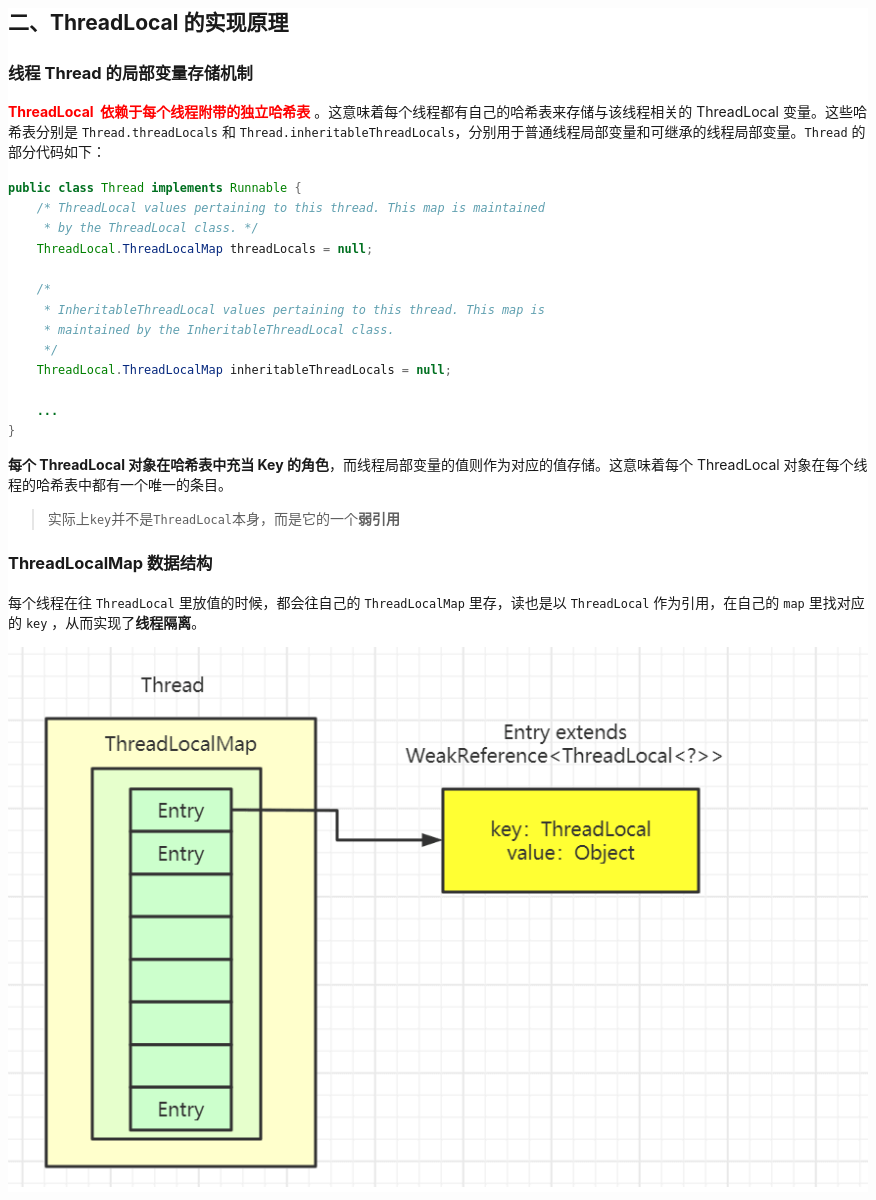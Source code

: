 

## 二、ThreadLocal 的实现原理

### 线程 Thread 的局部变量存储机制

<font color="red">**ThreadLocal  依赖于每个线程附带的独立哈希表**</font> 。这意味着每个线程都有自己的哈希表来存储与该线程相关的 ThreadLocal 变量。这些哈希表分别是 `Thread.threadLocals` 和 `Thread.inheritableThreadLocals`，分别用于普通线程局部变量和可继承的线程局部变量。`Thread` 的部分代码如下：

```java
public class Thread implements Runnable {
	/* ThreadLocal values pertaining to this thread. This map is maintained
     * by the ThreadLocal class. */
    ThreadLocal.ThreadLocalMap threadLocals = null;

    /*
     * InheritableThreadLocal values pertaining to this thread. This map is
     * maintained by the InheritableThreadLocal class.
     */
    ThreadLocal.ThreadLocalMap inheritableThreadLocals = null;
    
    ...
}
```

**每个 ThreadLocal 对象在哈希表中充当 Key 的角色**，而线程局部变量的值则作为对应的值存储。这意味着每个 ThreadLocal 对象在每个线程的哈希表中都有一个唯一的条目。

> 实际上`key`并不是`ThreadLocal`本身，而是它的一个**弱引用**



### ThreadLocalMap 数据结构

每个线程在往 `ThreadLocal` 里放值的时候，都会往自己的 `ThreadLocalMap` 里存，读也是以 `ThreadLocal` 作为引用，在自己的 `map` 里找对应的 `key` ，从而实现了**线程隔离**。

![img](images/2-CFHd4NU8.png)
